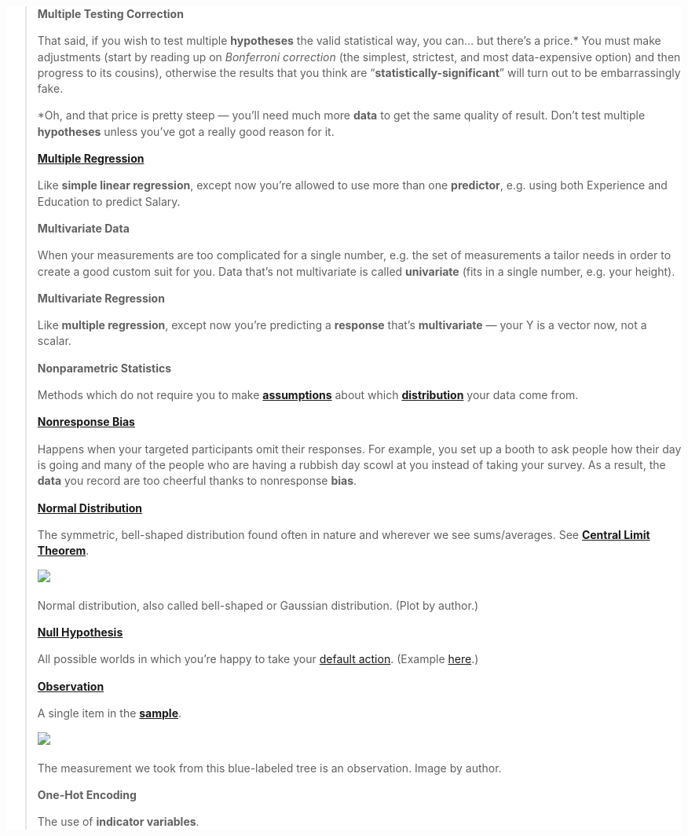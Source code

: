 > 
> **Multiple Testing Correction**
> 
> That said, if you wish to test multiple **hypotheses** the valid statistical way, you can… but there’s a price.\* You must make adjustments (start by reading up on _Bonferroni correction_ (the simplest, strictest, and most data-expensive option) and then progress to its cousins), otherwise the results that you think are “**statistically-significant**” will turn out to be embarrassingly fake.
> 
> \*Oh, and that price is pretty steep — you’ll need much more **data** to get the same quality of result. Don’t test multiple **hypotheses** unless you’ve got a really good reason for it.
> 
> [**Multiple Regression**](http://bit.ly/mfml_007)
> 
> Like **simple linear regression**, except now you’re allowed to use more than one **predictor**, e.g. using both Experience and Education to predict Salary.
> 
> **Multivariate Data**
> 
> When your measurements are too complicated for a single number, e.g. the set of measurements a tailor needs in order to create a good custom suit for you. Data that’s not multivariate is called **univariate** (fits in a single number, e.g. your height).
> 
> **Multivariate Regression**
> 
> Like **multiple regression**, except now you’re predicting a **response** that’s **multivariate** — your Y is a vector now, not a scalar.
> 
> **Nonparametric Statistics**
> 
> Methods which do not require you to make [**assumptions**](http://bit.ly/quaesita_saddest) about which [**distribution**](http://bit.ly/quaesita_distributions) your data come from.
> 
> [**Nonresponse Bias**](http://bit.ly/quaesita_bias)
> 
> Happens when your targeted participants omit their responses. For example, you set up a booth to ask people how their day is going and many of the people who are having a rubbish day scowl at you instead of taking your survey. As a result, the **data** you record are too cheerful thanks to nonresponse **bias**.
> 
> [**Normal Distribution**](http://bit.ly/quaesita_distributions)
> 
> The symmetric, bell-shaped distribution found often in nature and wherever we see sums/averages. See [**Central Limit Theorem**](http://bit.ly/quaesita_lemur).
> 
> ![](https://miro.medium.com/max/700/1*jLeyCIiOTeau0Xt40DWMTg.png)
> 
> Normal distribution, also called bell-shaped or Gaussian distribution. (Plot by author.)
> 
> [**Null Hypothesis**](http://bit.ly/quaesita_damnedlies)
> 
> All possible worlds in which you’re happy to take your [default action](http://bit.ly/quaesita_damnedlies). (Example [here](http://bit.ly/quaesita_hypexample).)
> 
> [**Observation**](http://bit.ly/quaesita_vocab)
> 
> A single item in the [**sample**](http://bit.ly/quaesita_vocab).
> 
> ![](https://miro.medium.com/max/602/0*t-FMQjc1qnL-S7Zv.png)
> 
> The measurement we took from this blue-labeled tree is an observation. Image by author.
> 
> **One-Hot Encoding**
> 
> The use of **indicator variables**.